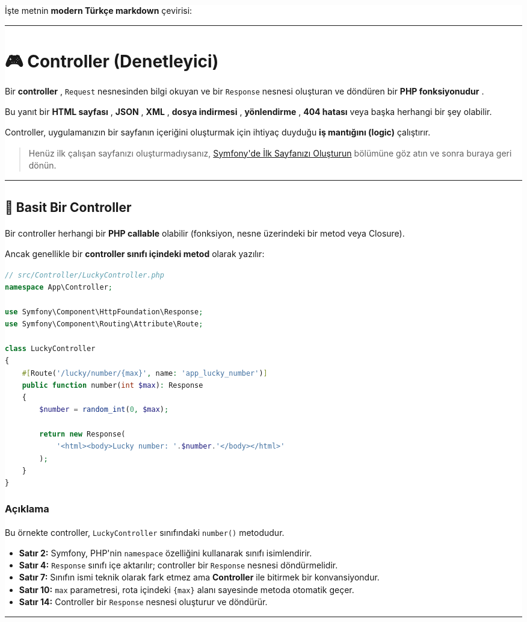 İşte metnin **modern Türkçe markdown** çevirisi:

---

# 🎮 Controller (Denetleyici)

Bir  **controller** , `Request` nesnesinden bilgi okuyan ve bir `Response` nesnesi oluşturan ve döndüren bir  **PHP fonksiyonudur** .

Bu yanıt bir  **HTML sayfası** ,  **JSON** ,  **XML** ,  **dosya indirmesi** ,  **yönlendirme** , **404 hatası** veya başka herhangi bir şey olabilir.

Controller, uygulamanızın bir sayfanın içeriğini oluşturmak için ihtiyaç duyduğu **iş mantığını (logic)** çalıştırır.

> Henüz ilk çalışan sayfanızı oluşturmadıysanız, [Symfony&#39;de İlk Sayfanızı Oluşturun](https://symfony.com/doc/current/page_creation.html) bölümüne göz atın ve sonra buraya geri dönün.

---

## 🧩 Basit Bir Controller

Bir controller herhangi bir **PHP callable** olabilir (fonksiyon, nesne üzerindeki bir metod veya Closure).

Ancak genellikle bir **controller sınıfı içindeki metod** olarak yazılır:

```php
// src/Controller/LuckyController.php
namespace App\Controller;

use Symfony\Component\HttpFoundation\Response;
use Symfony\Component\Routing\Attribute\Route;

class LuckyController
{
    #[Route('/lucky/number/{max}', name: 'app_lucky_number')]
    public function number(int $max): Response
    {
        $number = random_int(0, $max);

        return new Response(
            '<html><body>Lucky number: '.$number.'</body></html>'
        );
    }
}
```

### Açıklama

Bu örnekte controller, `LuckyController` sınıfındaki `number()` metodudur.

* **Satır 2:** Symfony, PHP'nin `namespace` özelliğini kullanarak sınıfı isimlendirir.
* **Satır 4:** `Response` sınıfı içe aktarılır; controller bir `Response` nesnesi döndürmelidir.
* **Satır 7:** Sınıfın ismi teknik olarak fark etmez ama **Controller** ile bitirmek bir konvansiyondur.
* **Satır 10:** `max` parametresi, rota içindeki `{max}` alanı sayesinde metoda otomatik geçer.
* **Satır 14:** Controller bir `Response` nesnesi oluşturur ve döndürür.

---